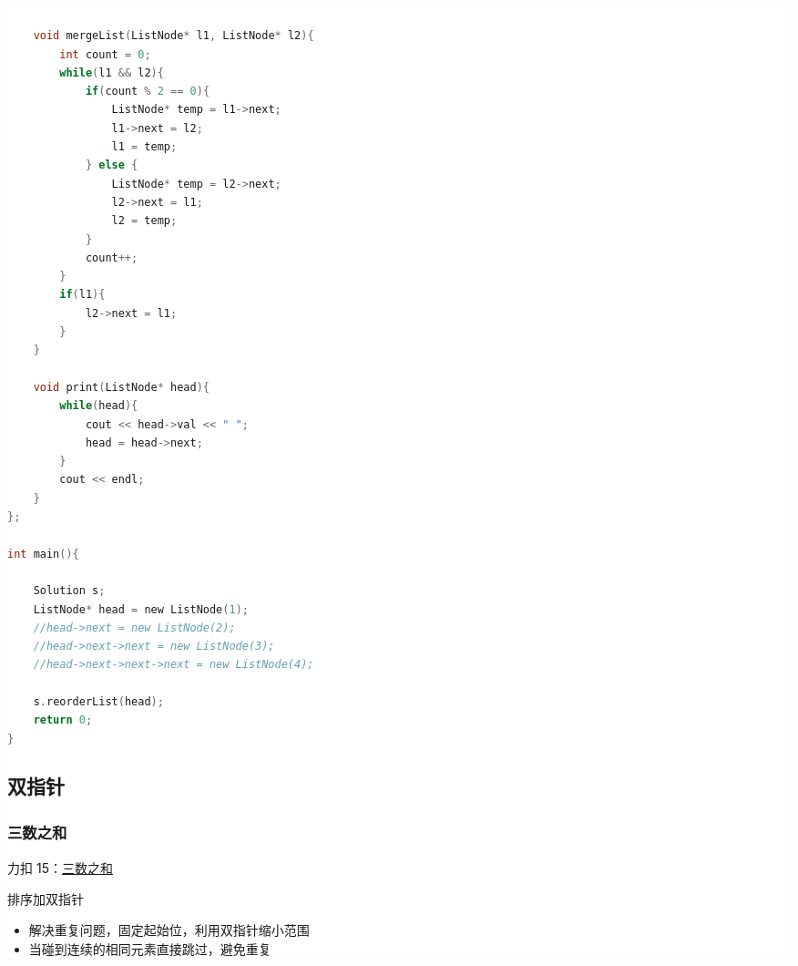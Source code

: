 ```c

    void mergeList(ListNode* l1, ListNode* l2){
        int count = 0;
        while(l1 && l2){
            if(count % 2 == 0){
                ListNode* temp = l1->next;    
                l1->next = l2;
                l1 = temp;
            } else {
                ListNode* temp = l2->next;
                l2->next = l1;
                l2 = temp;
            }
            count++;
        }
        if(l1){
            l2->next = l1;
        }
    }

    void print(ListNode* head){
        while(head){
            cout << head->val << " ";
            head = head->next;
        }
        cout << endl;
    }
};

int main(){

    Solution s;
    ListNode* head = new ListNode(1);
    //head->next = new ListNode(2);
    //head->next->next = new ListNode(3);
    //head->next->next->next = new ListNode(4);

    s.reorderList(head); 
    return 0;
}
```

## 双指针

### 三数之和

力扣 15：[三数之和](https://leetcode.cn/problems/3sum/)

排序加双指针

- 解决重复问题，固定起始位，利用双指针缩小范围
- 当碰到连续的相同元素直接跳过，避免重复
